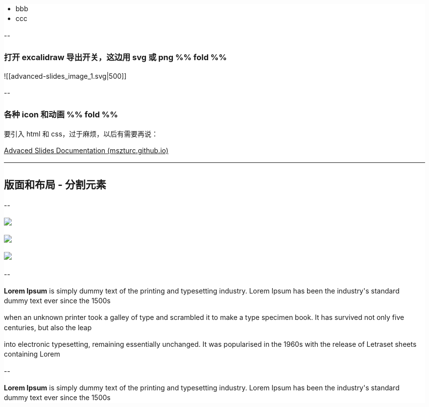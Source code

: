   + bbb
  + ccc

  

  --

### 打开 excalidraw 导出开关，这边用 svg 或 png %% fold %%

![[advanced-slides_image_1.svg|500]]

--

### 各种 icon 和动画 %% fold %%

要引入 html 和 css，过于麻烦，以后有需要再说：

[Advaced Slides Documentation (mszturc.github.io)](https://mszturc.github.io/obsidian-advanced-slides/extend-syntax/fontawesome/)

---

## 版面和布局 - 分割元素

--

<split even>

![](https://img.oldwinter.top/advanced-slides_image_2.jpg)

![](https://img.oldwinter.top/advanced-slides_image_3.jpg)

![](https://img.oldwinter.top/advanced-slides_image_4.jpg)

</split>

--

<split even gap="3">

**Lorem Ipsum** is simply dummy text of the printing and typesetting industry. Lorem Ipsum has been the industry's standard dummy text ever since the 1500s

when an unknown printer took a galley of type and scrambled it to make a type specimen book. It has survived not only five centuries, but also the leap

into electronic typesetting, remaining essentially unchanged. It was popularised in the 1960s with the release of Letraset sheets containing Lorem

</split>

--

<split left="2" right="1" gap="2">

**Lorem Ipsum** is simply dummy text of the printing and typesetting industry. Lorem Ipsum has been the industry's standard dummy text ever since the 1500s
